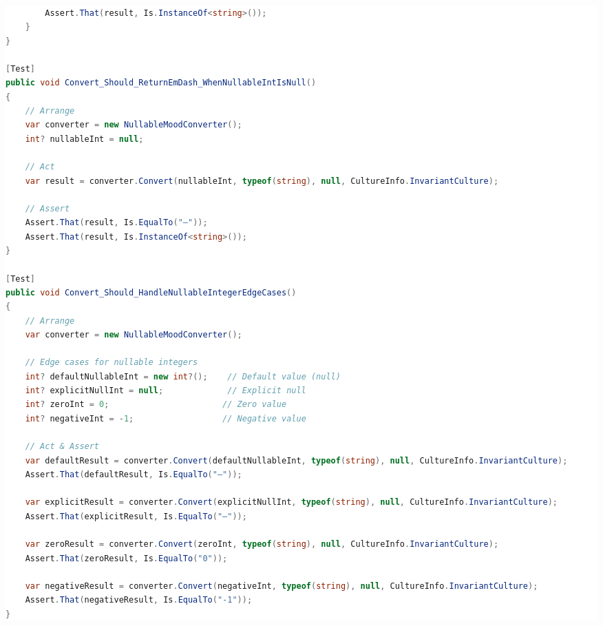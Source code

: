 ```csharp
        Assert.That(result, Is.InstanceOf<string>());
    }
}

[Test]
public void Convert_Should_ReturnEmDash_WhenNullableIntIsNull()
{
    // Arrange
    var converter = new NullableMoodConverter();
    int? nullableInt = null;

    // Act
    var result = converter.Convert(nullableInt, typeof(string), null, CultureInfo.InvariantCulture);

    // Assert
    Assert.That(result, Is.EqualTo("—"));
    Assert.That(result, Is.InstanceOf<string>());
}

[Test]
public void Convert_Should_HandleNullableIntegerEdgeCases()
{
    // Arrange
    var converter = new NullableMoodConverter();
    
    // Edge cases for nullable integers
    int? defaultNullableInt = new int?();    // Default value (null)
    int? explicitNullInt = null;             // Explicit null
    int? zeroInt = 0;                       // Zero value
    int? negativeInt = -1;                  // Negative value

    // Act & Assert
    var defaultResult = converter.Convert(defaultNullableInt, typeof(string), null, CultureInfo.InvariantCulture);
    Assert.That(defaultResult, Is.EqualTo("—"));

    var explicitResult = converter.Convert(explicitNullInt, typeof(string), null, CultureInfo.InvariantCulture);
    Assert.That(explicitResult, Is.EqualTo("—"));

    var zeroResult = converter.Convert(zeroInt, typeof(string), null, CultureInfo.InvariantCulture);
    Assert.That(zeroResult, Is.EqualTo("0"));

    var negativeResult = converter.Convert(negativeInt, typeof(string), null, CultureInfo.InvariantCulture);
    Assert.That(negativeResult, Is.EqualTo("-1"));
}
```
